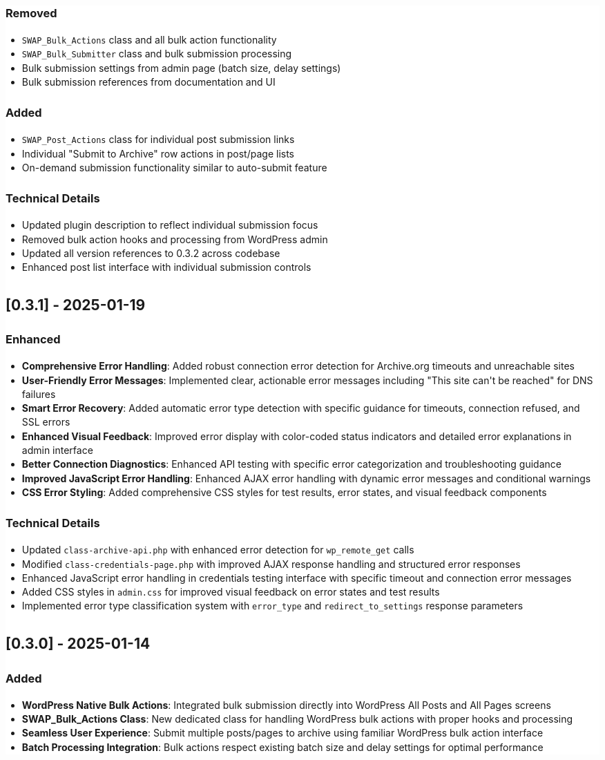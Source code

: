 ### Removed
- `SWAP_Bulk_Actions` class and all bulk action functionality
- `SWAP_Bulk_Submitter` class and bulk submission processing
- Bulk submission settings from admin page (batch size, delay settings)
- Bulk submission references from documentation and UI

### Added
- `SWAP_Post_Actions` class for individual post submission links
- Individual "Submit to Archive" row actions in post/page lists
- On-demand submission functionality similar to auto-submit feature

### Technical Details
- Updated plugin description to reflect individual submission focus
- Removed bulk action hooks and processing from WordPress admin
- Updated all version references to 0.3.2 across codebase
- Enhanced post list interface with individual submission controls

## [0.3.1] - 2025-01-19

### Enhanced
- **Comprehensive Error Handling**: Added robust connection error detection for Archive.org timeouts and unreachable sites
- **User-Friendly Error Messages**: Implemented clear, actionable error messages including "This site can't be reached" for DNS failures
- **Smart Error Recovery**: Added automatic error type detection with specific guidance for timeouts, connection refused, and SSL errors
- **Enhanced Visual Feedback**: Improved error display with color-coded status indicators and detailed error explanations in admin interface
- **Better Connection Diagnostics**: Enhanced API testing with specific error categorization and troubleshooting guidance
- **Improved JavaScript Error Handling**: Enhanced AJAX error handling with dynamic error messages and conditional warnings
- **CSS Error Styling**: Added comprehensive CSS styles for test results, error states, and visual feedback components

### Technical Details
- Updated `class-archive-api.php` with enhanced error detection for `wp_remote_get` calls
- Modified `class-credentials-page.php` with improved AJAX response handling and structured error responses
- Enhanced JavaScript error handling in credentials testing interface with specific timeout and connection error messages
- Added CSS styles in `admin.css` for improved visual feedback on error states and test results
- Implemented error type classification system with `error_type` and `redirect_to_settings` response parameters

## [0.3.0] - 2025-01-14

### Added
- **WordPress Native Bulk Actions**: Integrated bulk submission directly into WordPress All Posts and All Pages screens
- **SWAP_Bulk_Actions Class**: New dedicated class for handling WordPress bulk actions with proper hooks and processing
- **Seamless User Experience**: Submit multiple posts/pages to archive using familiar WordPress bulk action interface
- **Batch Processing Integration**: Bulk actions respect existing batch size and delay settings for optimal performance
